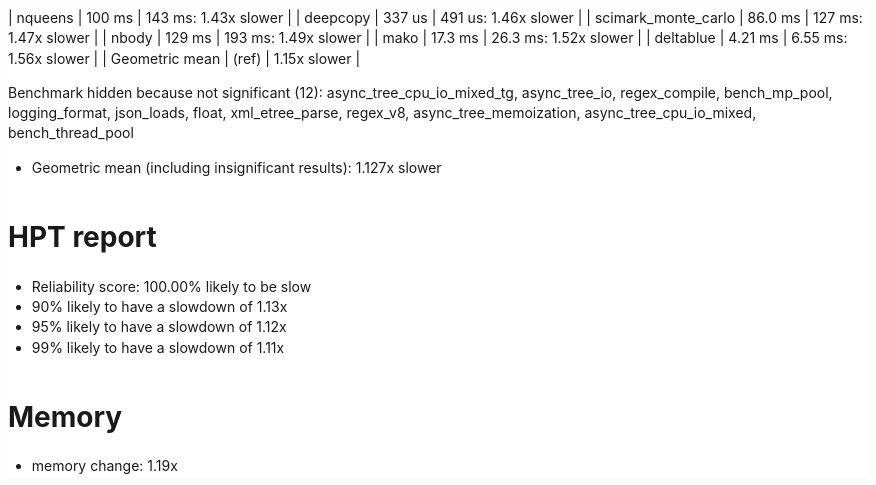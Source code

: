 | nqueens                   | 100 ms                                                                                                            | 143 ms: 1.43x slower                                                                                                    |
| deepcopy                  | 337 us                                                                                                            | 491 us: 1.46x slower                                                                                                    |
| scimark_monte_carlo       | 86.0 ms                                                                                                           | 127 ms: 1.47x slower                                                                                                    |
| nbody                     | 129 ms                                                                                                            | 193 ms: 1.49x slower                                                                                                    |
| mako                      | 17.3 ms                                                                                                           | 26.3 ms: 1.52x slower                                                                                                   |
| deltablue                 | 4.21 ms                                                                                                           | 6.55 ms: 1.56x slower                                                                                                   |
| Geometric mean            | (ref)                                                                                                             | 1.15x slower                                                                                                            |

Benchmark hidden because not significant (12): async_tree_cpu_io_mixed_tg, async_tree_io, regex_compile, bench_mp_pool, logging_format, json_loads, float, xml_etree_parse, regex_v8, async_tree_memoization, async_tree_cpu_io_mixed, bench_thread_pool

- Geometric mean (including insignificant results): 1.127x slower

# HPT report

- Reliability score: 100.00% likely to be slow
- 90% likely to have a slowdown of 1.13x
- 95% likely to have a slowdown of 1.12x
- 99% likely to have a slowdown of 1.11x

# Memory
- memory change: 1.19x
